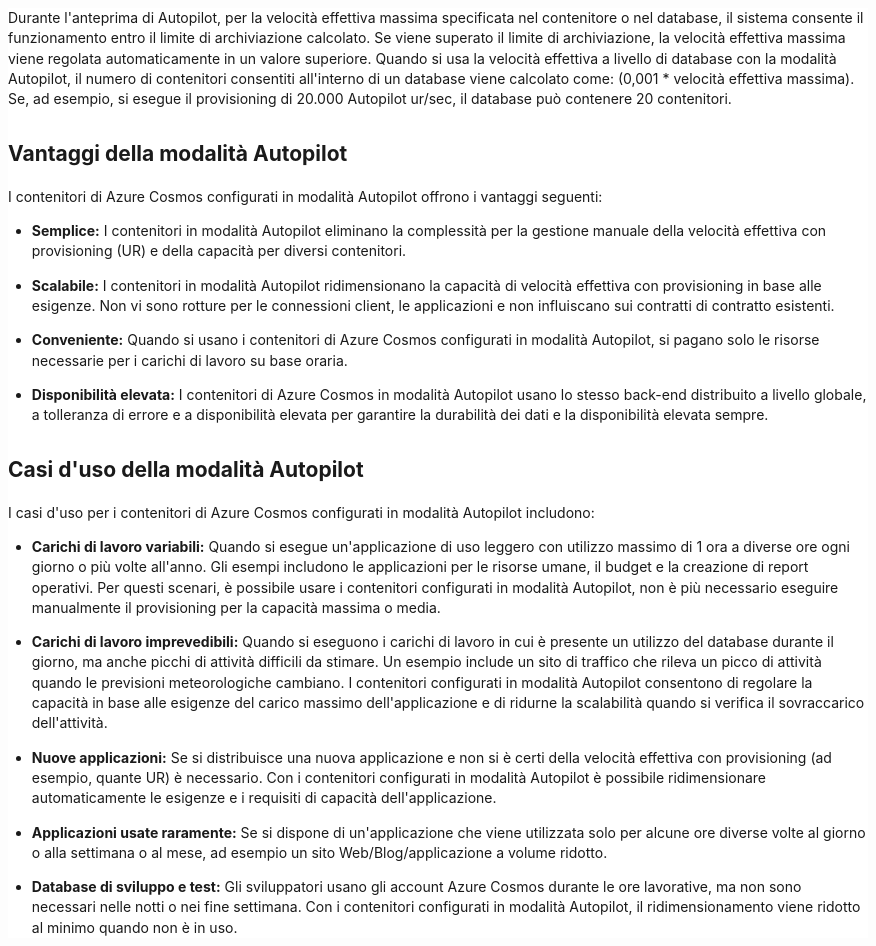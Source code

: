 Durante l'anteprima di Autopilot, per la velocità effettiva massima specificata nel contenitore o nel database, il sistema consente il funzionamento entro il limite di archiviazione calcolato. Se viene superato il limite di archiviazione, la velocità effettiva massima viene regolata automaticamente in un valore superiore. Quando si usa la velocità effettiva a livello di database con la modalità Autopilot, il numero di contenitori consentiti all'interno di un database viene calcolato come: (0,001 * velocità effettiva massima). Se, ad esempio, si esegue il provisioning di 20.000 Autopilot ur/sec, il database può contenere 20 contenitori.

## <a name="benefits-of-autopilot-mode"></a>Vantaggi della modalità Autopilot

I contenitori di Azure Cosmos configurati in modalità Autopilot offrono i vantaggi seguenti:

* **Semplice:** I contenitori in modalità Autopilot eliminano la complessità per la gestione manuale della velocità effettiva con provisioning (UR) e della capacità per diversi contenitori.

* **Scalabile:** I contenitori in modalità Autopilot ridimensionano la capacità di velocità effettiva con provisioning in base alle esigenze. Non vi sono rotture per le connessioni client, le applicazioni e non influiscano sui contratti di contratto esistenti.

* **Conveniente:** Quando si usano i contenitori di Azure Cosmos configurati in modalità Autopilot, si pagano solo le risorse necessarie per i carichi di lavoro su base oraria.

* **Disponibilità elevata:** I contenitori di Azure Cosmos in modalità Autopilot usano lo stesso back-end distribuito a livello globale, a tolleranza di errore e a disponibilità elevata per garantire la durabilità dei dati e la disponibilità elevata sempre.

## <a name="use-cases-of-autopilot-mode"></a>Casi d'uso della modalità Autopilot

I casi d'uso per i contenitori di Azure Cosmos configurati in modalità Autopilot includono:

* **Carichi di lavoro variabili:** Quando si esegue un'applicazione di uso leggero con utilizzo massimo di 1 ora a diverse ore ogni giorno o più volte all'anno. Gli esempi includono le applicazioni per le risorse umane, il budget e la creazione di report operativi. Per questi scenari, è possibile usare i contenitori configurati in modalità Autopilot, non è più necessario eseguire manualmente il provisioning per la capacità massima o media.

* **Carichi di lavoro imprevedibili:** Quando si eseguono i carichi di lavoro in cui è presente un utilizzo del database durante il giorno, ma anche picchi di attività difficili da stimare. Un esempio include un sito di traffico che rileva un picco di attività quando le previsioni meteorologiche cambiano. I contenitori configurati in modalità Autopilot consentono di regolare la capacità in base alle esigenze del carico massimo dell'applicazione e di ridurne la scalabilità quando si verifica il sovraccarico dell'attività.

* **Nuove applicazioni:** Se si distribuisce una nuova applicazione e non si è certi della velocità effettiva con provisioning (ad esempio, quante UR) è necessario. Con i contenitori configurati in modalità Autopilot è possibile ridimensionare automaticamente le esigenze e i requisiti di capacità dell'applicazione.

* **Applicazioni usate raramente:** Se si dispone di un'applicazione che viene utilizzata solo per alcune ore diverse volte al giorno o alla settimana o al mese, ad esempio un sito Web/Blog/applicazione a volume ridotto.

* **Database di sviluppo e test:** Gli sviluppatori usano gli account Azure Cosmos durante le ore lavorative, ma non sono necessari nelle notti o nei fine settimana. Con i contenitori configurati in modalità Autopilot, il ridimensionamento viene ridotto al minimo quando non è in uso.
